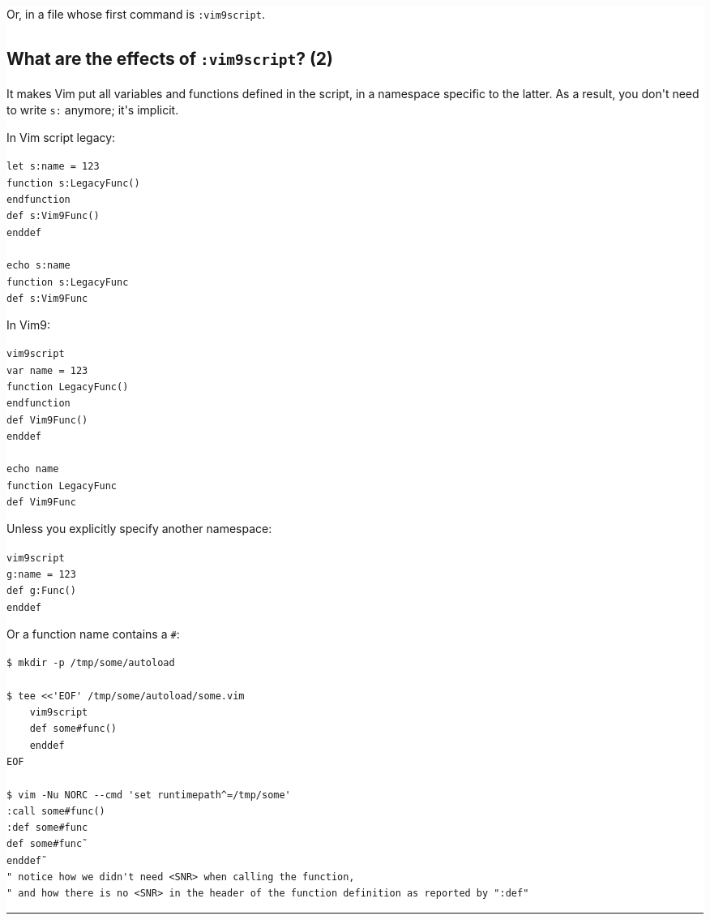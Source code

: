 Or, in a file whose first command is `:vim9script`.

## What are the effects of `:vim9script`?  (2)

It  makes Vim  put all  variables  and functions  defined  in the  script, in  a
namespace specific  to the latter.   As a result, you  don't need to  write `s:`
anymore; it's implicit.

In Vim script legacy:

    let s:name = 123
    function s:LegacyFunc()
    endfunction
    def s:Vim9Func()
    enddef

    echo s:name
    function s:LegacyFunc
    def s:Vim9Func

In Vim9:

    vim9script
    var name = 123
    function LegacyFunc()
    endfunction
    def Vim9Func()
    enddef

    echo name
    function LegacyFunc
    def Vim9Func

Unless you explicitly specify another namespace:

    vim9script
    g:name = 123
    def g:Func()
    enddef

Or a function name contains a `#`:

    $ mkdir -p /tmp/some/autoload

    $ tee <<'EOF' /tmp/some/autoload/some.vim
        vim9script
        def some#func()
        enddef
    EOF

    $ vim -Nu NORC --cmd 'set runtimepath^=/tmp/some'
    :call some#func()
    :def some#func
    def some#func˜
    enddef˜
    " notice how we didn't need <SNR> when calling the function,
    " and how there is no <SNR> in the header of the function definition as reported by ":def"

---